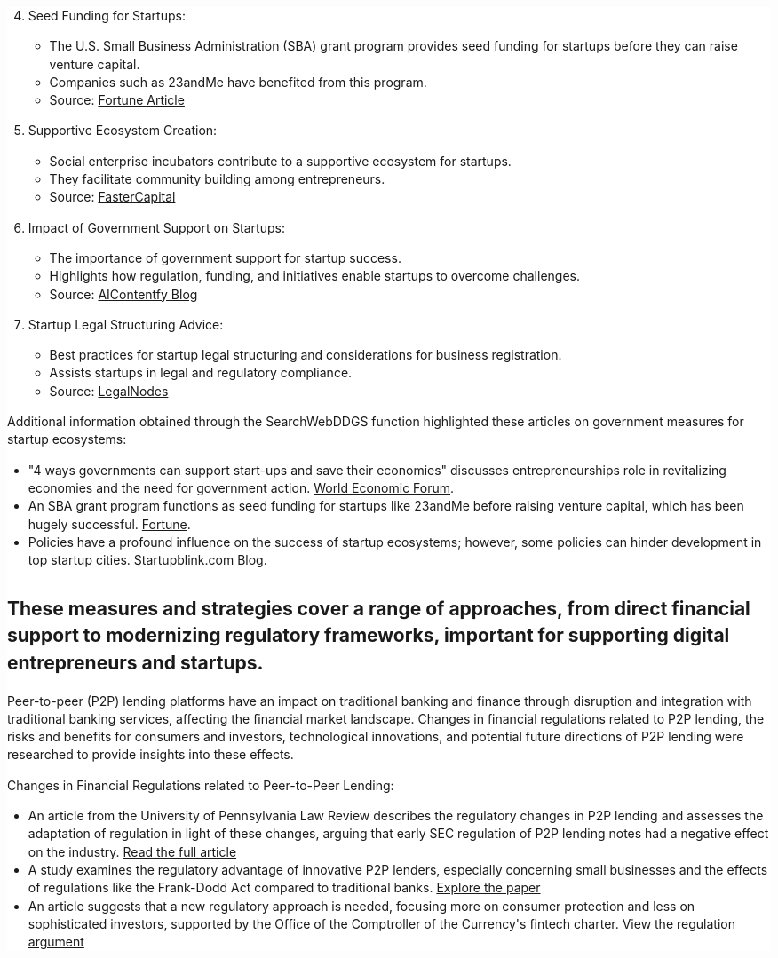 4. Seed Funding for Startups:
   - The U.S. Small Business Administration (SBA) grant program provides seed funding for startups before they can raise venture capital.
   - Companies such as 23andMe have benefited from this program.
   - Source: [Fortune Article](https://fortune.com/2024/01/31/federal-government-startup-business-tax-code-provision-congress-politics/)

5. Supportive Ecosystem Creation:
   - Social enterprise incubators contribute to a supportive ecosystem for startups.
   - They facilitate community building among entrepreneurs.
   - Source: [FasterCapital](https://fastercapital.com/content/Success-Stories--How-Social-Enterprise-Incubators-Have-Helped-Startups-Thrive.html)

6. Impact of Government Support on Startups:
   - The importance of government support for startup success.
   - Highlights how regulation, funding, and initiatives enable startups to overcome challenges.
   - Source: [AIContentfy Blog](https://aicontentfy.com/en/blog/impact-of-government-support-on-startups)

7. Startup Legal Structuring Advice:
   - Best practices for startup legal structuring and considerations for business registration.
   - Assists startups in legal and regulatory compliance.
   - Source: [LegalNodes](https://legalnodes.com/article/startup-legal-structuring)

Additional information obtained through the SearchWebDDGS function highlighted these articles on government measures for startup ecosystems:
- "4 ways governments can support start-ups and save their economies" discusses entrepreneurships role in revitalizing economies and the need for government action. [World Economic Forum](https://www.weforum.org/agenda/2020/06/4-ways-governments-can-support-start-ups-and-save-their-economies/).
- An SBA grant program functions as seed funding for startups like 23andMe before raising venture capital, which has been hugely successful. [Fortune](https://fortune.com/2024/01/31/federal-government-startup-business-tax-code-provision-congress-politics/).
- Policies have a profound influence on the success of startup ecosystems; however, some policies can hinder development in top startup cities. [Startupblink.com Blog](https://www.startupblink.com/blog/government-policy-pitfalls-the-impact-on-top-startup-ecosystems/).

These measures and strategies cover a range of approaches, from direct financial support to modernizing regulatory frameworks, important for supporting digital entrepreneurs and startups. 
------------------------------------------ 
Peer-to-peer (P2P) lending platforms have an impact on traditional banking and finance through disruption and integration with traditional banking services, affecting the financial market landscape. Changes in financial regulations related to P2P lending, the risks and benefits for consumers and investors, technological innovations, and potential future directions of P2P lending were researched to provide insights into these effects.

Changes in Financial Regulations related to Peer-to-Peer Lending:
- An article from the University of Pennsylvania Law Review describes the regulatory changes in P2P lending and assesses the adaptation of regulation in light of these changes, arguing that early SEC regulation of P2P lending notes had a negative effect on the industry. [Read the full article](https://scholarship.law.upenn.edu/cgi/viewcontent.cgi?article=9698&context=penn_law_review)
- A study examines the regulatory advantage of innovative P2P lenders, especially concerning small businesses and the effects of regulations like the Frank-Dodd Act compared to traditional banks. [Explore the paper](https://jfin-swufe.springeropen.com/articles/10.1186/s40854-022-00377-y)
- An article suggests that a new regulatory approach is needed, focusing more on consumer protection and less on sophisticated investors, supported by the Office of the Comptroller of the Currency's fintech charter. [View the regulation argument](https://www.pennlawreview.com/2020/06/21/twenty-first-century-financial-regulation-p2p-lending-fintech-and-the-argument-for-a-special-purpose-fintech-charter-approach/)
